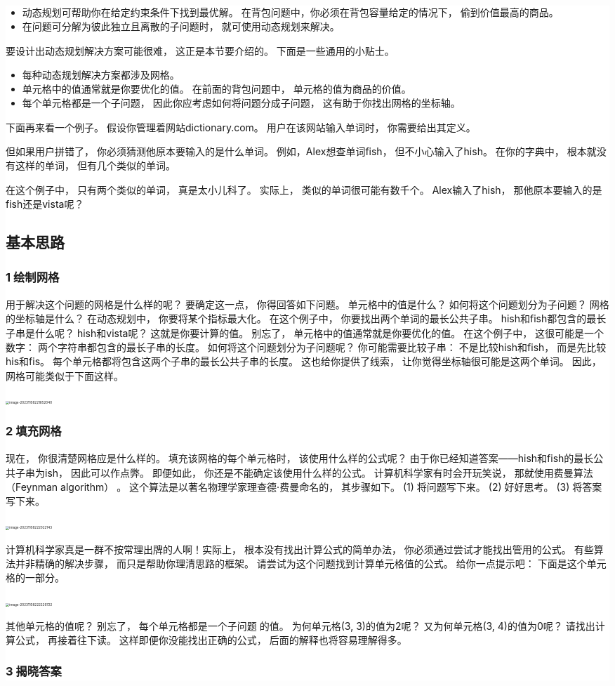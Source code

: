 - 动态规划可帮助你在给定约束条件下找到最优解。 在背包问题中，你必须在背包容量给定的情况下， 偷到价值最高的商品。
- 在问题可分解为彼此独立且离散的子问题时， 就可使用动态规划来解决。

要设计出动态规划解决方案可能很难， 这正是本节要介绍的。 下面是一些通用的小贴士。

- 每种动态规划解决方案都涉及网格。
- 单元格中的值通常就是你要优化的值。 在前面的背包问题中， 单元格的值为商品的价值。
- 每个单元格都是一个子问题， 因此你应考虑如何将问题分成子问题， 这有助于你找出网格的坐标轴。

下面再来看一个例子。 假设你管理着网站dictionary.com。 用户在该网站输入单词时， 你需要给出其定义。

但如果用户拼错了， 你必须猜测他原本要输入的是什么单词。 例如，Alex想查单词fish， 但不小心输入了hish。 在你的字典中， 根本就没有这样的单词， 但有几个类似的单词。

在这个例子中， 只有两个类似的单词， 真是太小儿科了。 实际上， 类似的单词很可能有数千个。
Alex输入了hish， 那他原本要输入的是fish还是vista呢？

## 基本思路

### 1 绘制网格

用于解决这个问题的网格是什么样的呢？ 要确定这一点， 你得回答如下问题。
单元格中的值是什么？
如何将这个问题划分为子问题？
网格的坐标轴是什么？
在动态规划中， 你要将某个指标最大化。 在这个例子中， 你要找出两个单词的最长公共子串。 hish和fish都包含的最长子串是什么呢？ hish和vista呢？ 这就是你要计算的值。
别忘了， 单元格中的值通常就是你要优化的值。 在这个例子中， 这很可能是一个数字： 两个字符串都包含的最长子串的长度。
如何将这个问题划分为子问题呢？ 你可能需要比较子串： 不是比较hish和fish， 而是先比较his和fis。 每个单元格都将包含这两个子串的最长公共子串的长度。 这也给你提供了线索， 让你觉得坐标轴很可能是这两个单词。 因此， 网格可能类似于下面这样。



<img src="https://raw.githubusercontent.com/GMyhf/img/main/img/image-20231108221852040.png" alt="image-20231108221852040" style="zoom: 33%;" />



### 2 填充网格

现在， 你很清楚网格应是什么样的。 填充该网格的每个单元格时， 该使用什么样的公式呢？ 由于你已经知道答案——hish和fish的最长公共子串为ish， 因此可以作点弊。
即便如此， 你还是不能确定该使用什么样的公式。 计算机科学家有时会开玩笑说， 那就使用费曼算法 （Feynman algorithm） 。 这个算法是以著名物理学家理查德·费曼命名的， 其步骤如下。
(1) 将问题写下来。
(2) 好好思考。
(3) 将答案写下来。



<img src="https://raw.githubusercontent.com/GMyhf/img/main/img/image-20231108222022143.png" alt="image-20231108222022143" style="zoom: 33%;" />

计算机科学家真是一群不按常理出牌的人啊！实际上， 根本没有找出计算公式的简单办法， 你必须通过尝试才能找出管用的公式。 有些算法并非精确的解决步骤， 而只是帮助你理清思路的框架。
请尝试为这个问题找到计算单元格值的公式。 给你一点提示吧： 下面是这个单元格的一部分。

<img src="https://raw.githubusercontent.com/GMyhf/img/main/img/image-20231108222229722.png" alt="image-20231108222229722" style="zoom:33%;" />



其他单元格的值呢？ 别忘了， 每个单元格都是一个子问题 的值。 为何单元格(3, 3)的值为2呢？ 又为何单元格(3, 4)的值为0呢？
请找出计算公式， 再接着往下读。 这样即便你没能找出正确的公式， 后面的解释也将容易理解得多。

### 3 揭晓答案
